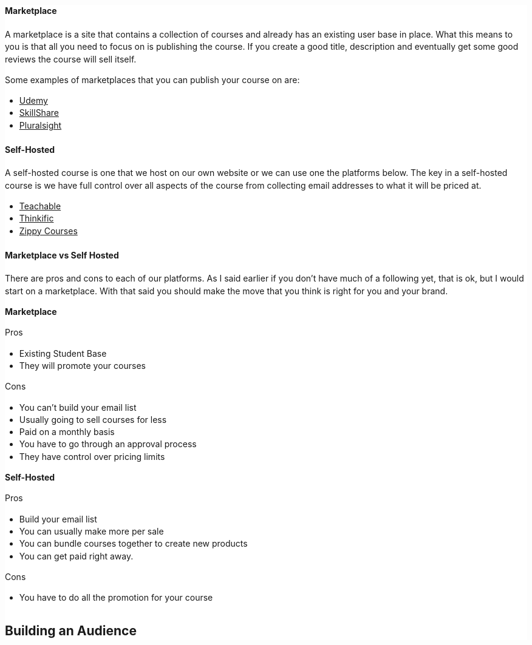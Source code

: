 #### Marketplace

A marketplace is a site that contains a collection of courses and already has an existing user base in place. What this means to you is that all you need to focus on is publishing the course. If you create a good title, description and eventually get some good reviews the course will sell itself.

Some examples of marketplaces that you can publish your course on are:

*   [Udemy](http://www.udemy.com/)
*   [SkillShare](https://www.skillshare.com/)
*   [Pluralsight](https://www.pluralsight.com/)

#### Self-Hosted

A self-hosted course is one that we host on our own website or we can use one the platforms below. The key in a self-hosted course is we have full control over all aspects of the course from collecting email addresses to what it will be priced at.

*   [Teachable](http://www.teachable.com/)
*   [Thinkific](https://www.thinkific.com/)
*   [Zippy Courses](https://zippycoursesplugin.com/)

#### Marketplace vs Self Hosted

There are pros and cons to each of our platforms. As I said earlier if you don’t have much of a following yet, that is ok, but I would start on a marketplace. With that said you should make the move that you think is right for you and your brand.

**Marketplace**

Pros

*   Existing Student Base
*   They will promote your courses

Cons

*   You can’t build your email list
*   Usually going to sell courses for less
*   Paid on a monthly basis
*   You have to go through an approval process
*   They have control over pricing limits

**Self-Hosted**

Pros

*   Build your email list
*   You can usually make more per sale
*   You can bundle courses together to create new products
*   You can get paid right away.

Cons

*   You have to do all the promotion for your course

## Building an Audience
